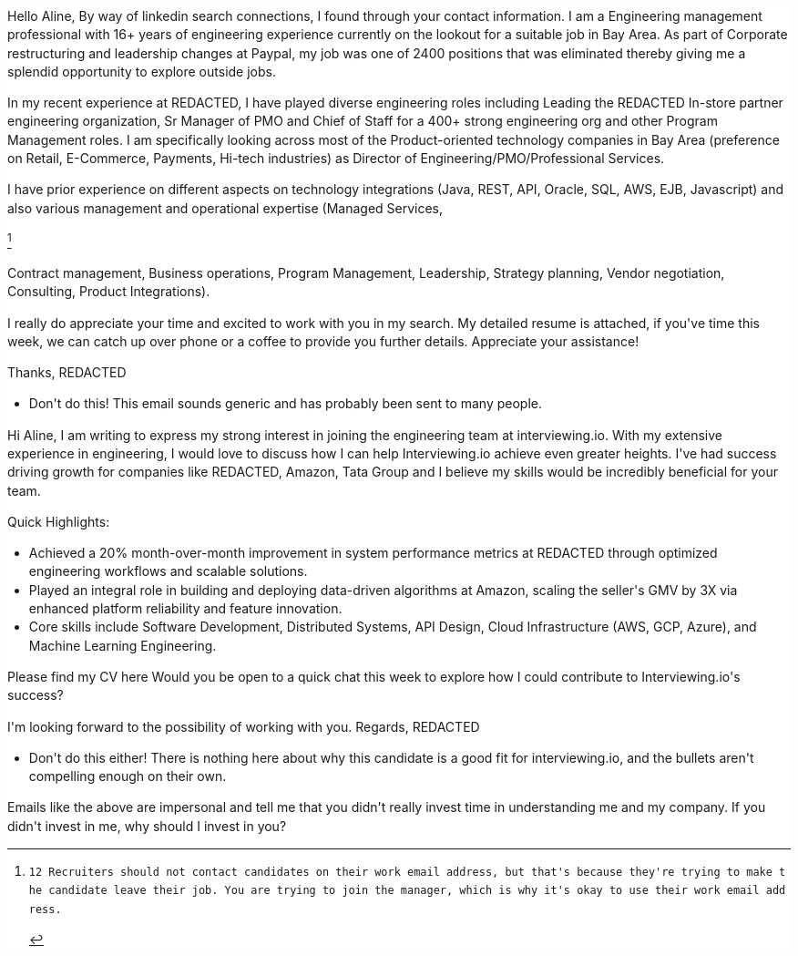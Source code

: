 Hello Aline,
By way of linkedin search connections, I found through your contact information.
I am a Engineering management professional with 16+ years of engineering experience currently on the lookout for a suitable job in Bay Area. As part of Corporate restructuring and leadership changes at Paypal, my job was one of 2400 positions that was eliminated thereby giving me a splendid opportunity to explore outside jobs.

In my recent experience at REDACTED, I have played diverse engineering roles including Leading the REDACTED In-store partner engineering organization, Sr Manager of PMO and Chief of Staff for a 400+ strong engineering org and other Program Management roles. I am specifically looking across most of the Product-oriented technology companies in Bay Area (preference on Retail, E-Commerce, Payments, Hi-tech industries) as Director of Engineering/PMO/Professional Services.

I have prior experience on different aspects on technology integrations (Java, REST, API, Oracle, SQL, AWS, EJB, Javascript) and also various management and operational expertise (Managed Services,

[^0]
[^0]:    12 Recruiters should not contact candidates on their work email address, but that's because they're trying to make the candidate leave their job. You are trying to join the manager, which is why it's okay to use their work email address.

Contract management, Business operations, Program Management, Leadership, Strategy planning, Vendor negotiation, Consulting, Product Integrations).

I really do appreciate your time and excited to work with you in my search. My detailed resume is attached, if you've time this week, we can catch up over phone or a coffee to provide you further details. Appreciate your assistance!

Thanks,
REDACTED

- Don't do this! This email sounds generic and has probably been sent to many people.

Hi Aline,
I am writing to express my strong interest in joining the engineering team at interviewing.io. With my extensive experience in engineering, I would love to discuss how I can help Interviewing.io achieve even greater heights. I've had success driving growth for companies like REDACTED, Amazon, Tata Group and I believe my skills would be incredibly beneficial for your team.

Quick Highlights:

- Achieved a 20\% month-over-month improvement in system performance metrics at REDACTED through optimized engineering workflows and scalable solutions.
- Played an integral role in building and deploying data-driven algorithms at Amazon, scaling the seller's GMV by 3X via enhanced platform reliability and feature innovation.
- Core skills include Software Development, Distributed Systems, API Design, Cloud Infrastructure (AWS, GCP, Azure), and Machine Learning Engineering.

Please find my CV here
Would you be open to a quick chat this week to explore how I could contribute to Interviewing.io's success?

I'm looking forward to the possibility of working with you.
Regards,
REDACTED

- Don't do this either! There is nothing here about why this candidate is a good fit for interviewing.io, and the bullets aren't compelling enough on their own.

Emails like the above are impersonal and tell me that you didn't really invest time in understanding me and my company. If you didn't invest in me, why should I invest in you?


[^0]:    1 Given a balance (i.e., a scale that only tells you which side is heavier) and eight balls—all the same weight other than one which is slightly heavier—find the heavy ball in as few measurements as possible.
[^0]:    4 For the curious, I sent over 100+ cold email messages to former alumni until someone was willing to refer me. Even back then, I was using the techniques we show you in this book.
[^0]:    1 See https://www.reddit.com/r/recruitinghell/comments/qhg5jo/this resume got me an interview/
[^0]:    1 We are acutely aware that this is the same William Shockley who became the poster boy for eugenics. He was a pretty awful person.
[^0]:    4 Let's call out the elephant in the room. Some might assume that, as authors of a coding interview book, we must adamantly believe in the value of coding interviews. Not so. Not only has our intimate look at coding interviews exposed many flaws, but the entire existence of coding interview prep means that coding interviews are, at least, a little bit broken.
[^0]:    1 At this point, you're probably thinking that the bar is different for more junior engineers. At some companies, it is. At some, it is not. Our interviewers know the experience level of their candidates and adjust their bar accordingly when giving feedback. With that in mind, new grads likely do the best in interviews because they're fresh off a data structures and algorithms course.
[^0]:    3 Some people assume that top-tier companies invest more into interviewer training than others. In our experience, that isn't true. We won't throw specific companies under the bus in this book, but if you read interviewing.io's guide to FAANG interview processes (https://interviewing.io/guides/hiring-process), you'll see how much or how little some of them invest in interviewer training.
[^0]:    6 Would it be better if we did the impossible and magically got rid of all interview prep? Probably not. Before today's industry, there were still some books and resources-but it relied more on word of mouth and "inside" sources (friends telling you what to expect). This favored people with connections. The bar might have been lower, but the playing field was more unfair.
[^0]:    1 https://blog.alinelerner.com/if-youre-an-engineer-who-wants-to-start-a-recruiting-business-read-this-first/
[^0]:    2 Understanding that, let's do the math anyway. Let's say your offer has a base salary of $\$ 150 \mathrm{k}$. Say that your recruiter goes to bat for you and tries to get you up to $\$ 165 \mathrm{k}$. Before, the agency would have gotten paid $\$ 15 \mathrm{k}$. Now the agency gets paid $\$ 16.5 \mathrm{k}$. That incremental $\$ 1.5 \mathrm{k}$ isn't worth risking a deal over (even a few thousand dollars would not justify jeopardizing the deal). On top of that, the individual recruiter is only going to maybe get a few hundred dollars total from that increase.
[^0]:    2 Fortunately, this data set is limited to interviewers who were rated well by their candidates. Our interpretations of the data do not hold for bad interviewers. As we discussed earlier (pg 24), there are many bad interviewers who aren't engaged and check out after the first few minutes.
[^0]:    4 Candidates with successful interviews first run code $27 \%$ of the way through the interview, whereas candidates with unsuccessful interviews first run code $23.9 \%$ of the way into the interview. This difference is small, but nonetheless statistically significant. https://interviewing.io/blog/we-analyzed-thousands-of-technical-interviews-on-everything-from-language-to-code-style-here-s-what-we-found\#user-content-fnref-3
[^0]:    1 We split our users into three groups: unmodulated (the control group), modulated without pitch change (another control; we needed it because modulated voices sound somewhat processed, and the last thing we wanted was for interviewers to guess the gender of their interviewees because anyone who sounded processed and male must actually be a woman and vice versa), and modulated with pitch change. This last one was the treatment group. https:// interviewing.io/blog/voice-modulation-gender-technical-interviews
[^0]:    4 https://interviewing.io/blog/how-know-ready-interview-faang
[^0]:    6 We've already talked about how, in our view, bad, unmotivated interviewers are a bigger problem than the format itself.
[^0]:    1 https://interviewing.io/blog/are-recruiters-better-than-a-coin-flip-at-judging-resumes
[^0]:    2 This is why I generally view resume writers as selling snake oil. Either you have the things recruiters are looking for or you don't. Additionally, non-technical resume writers will often focus on less relevant attributes because that's what they understand. For the most part, resume writers are a waste of time and money, and in some cases harmful.
[^0]:    4 This was the second study of its kind that we did. We first got these results in 2014: https://blog.alinelerner.com/ resumes-suck-heres-the-data/
[^0]:    7 We realize that recruiters won't always have access to your resume when doing outreach and are likely looking at your LinkedIn instead. The same advice stands. Make sure that your About section has all the most important tidbits about you, front and center. Also, even though we didn't see the same strong preference for FAANGs and underrepresented minority status when applying online (more on that in the next section), making these types of changes to your resume certainly won't hurt.
[^0]:    8 https://www.linkedin.com/in/alinelerner/details/experience/
[^0]:    10 https://blog.alinelerner.com/lessons-from-a-years-worth-of-hiring-data/
[^0]:    1 This data came primarily from surveying experienced engineers ( $4+$ years), rather than juniors.
[^0]:    2 Or, like faxing your resume to an old machine buried in a closet that no one has entered in years.
[^0]:    5 Years ago, trying to collect cold referrals was a decent strategy. You could track down someone at the company and ask them to toss your proverbial hat into the ring. Engineers were often happy to refer someone - even someone they didn't know - either to be kind, to avoid the awkwardness of declining, or to collect the potential referral bonus. They couldn't vouch for you, but the referral would ensure that a human looked at your resume. This became so common that Blind spun out an entire referral marketplace where applicants would pay a small sum for a referral. Then, companies wised up and realized that these referrals weren't all that different from normal inbound applicants. So why treat them differently?
[^0]:    6 We'd argue that the value to companies is limited as well. Though there are a handful of excellent agency recruiters out there, most are terrible. The hard thing is that, as an employer, you can't immediately tell who's terrible, and you end up wasting a bunch of time reviewing profiles of candidates who might look promising on the surface, but because of selection bias (these are the people who decided to work with bad agency recruiters, after all) are not a fit. That or they're not interested in your company (and have possibly never even opted in to talk to you) or both.
[^0]:    8 People think that because recruiters are, generally speaking, not technical, they can't identify talent. In fairness, hiring managers aren't very good at identifying talent based on resumes either. When I tested engineers vs. engineering managers vs. recruiters at this task, I learned everyone is bad at it: https://blog.alinelerner.com/resumes-suck-heres-the-data/
[^0]:    9 Note that if you're interested in smaller startups (Series A and below), you can substitute "founder" for "hiring manager" in these steps. Founders are the most incentivized to get shit done and take risks, regardless of company size and stage, but at larger startups, they may be less likely to read cold emails because they get bombarded with all manners of requests and sales pitches. At a Series B or C company or at public companies with fewer than, say, 3000 employees, in addition to hiring managers, you should also target Directors and VPs - they have the power to get things done and aren't so far removed from feeling the pain of not filling roles that making an extra hire or two is out of their purview. At large public companies, targeting Directors and above doesn't make much sense - they ARE too far removed from doing the work to make individual hires. If you do contact them, the best outcome is that they'll pass you on to one of their direct reports.